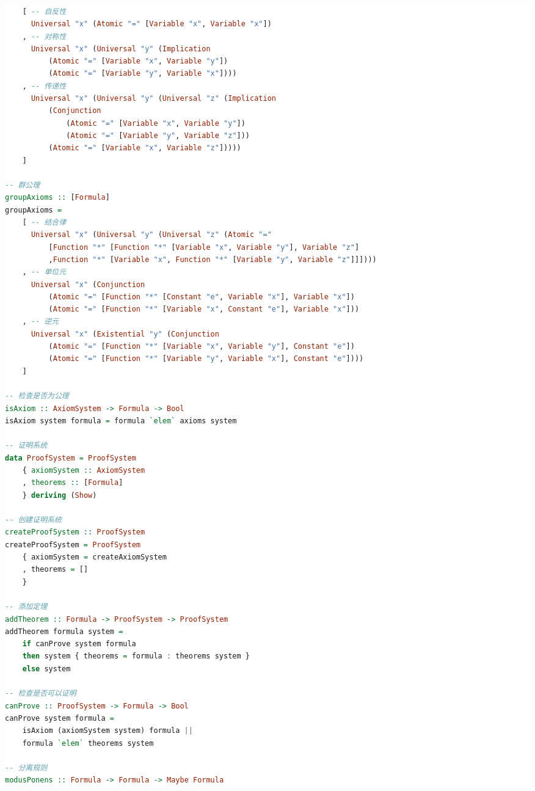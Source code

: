 ```haskell
    [ -- 自反性
      Universal "x" (Atomic "=" [Variable "x", Variable "x"])
    , -- 对称性
      Universal "x" (Universal "y" (Implication
          (Atomic "=" [Variable "x", Variable "y"])
          (Atomic "=" [Variable "y", Variable "x"])))
    , -- 传递性
      Universal "x" (Universal "y" (Universal "z" (Implication
          (Conjunction
              (Atomic "=" [Variable "x", Variable "y"])
              (Atomic "=" [Variable "y", Variable "z"]))
          (Atomic "=" [Variable "x", Variable "z"]))))
    ]

-- 群公理
groupAxioms :: [Formula]
groupAxioms =
    [ -- 结合律
      Universal "x" (Universal "y" (Universal "z" (Atomic "="
          [Function "*" [Function "*" [Variable "x", Variable "y"], Variable "z"]
          ,Function "*" [Variable "x", Function "*" [Variable "y", Variable "z"]]])))
    , -- 单位元
      Universal "x" (Conjunction
          (Atomic "=" [Function "*" [Constant "e", Variable "x"], Variable "x"])
          (Atomic "=" [Function "*" [Variable "x", Constant "e"], Variable "x"]))
    , -- 逆元
      Universal "x" (Existential "y" (Conjunction
          (Atomic "=" [Function "*" [Variable "x", Variable "y"], Constant "e"])
          (Atomic "=" [Function "*" [Variable "y", Variable "x"], Constant "e"])))
    ]

-- 检查是否为公理
isAxiom :: AxiomSystem -> Formula -> Bool
isAxiom system formula = formula `elem` axioms system

-- 证明系统
data ProofSystem = ProofSystem
    { axiomSystem :: AxiomSystem
    , theorems :: [Formula]
    } deriving (Show)

-- 创建证明系统
createProofSystem :: ProofSystem
createProofSystem = ProofSystem
    { axiomSystem = createAxiomSystem
    , theorems = []
    }

-- 添加定理
addTheorem :: Formula -> ProofSystem -> ProofSystem
addTheorem formula system =
    if canProve system formula
    then system { theorems = formula : theorems system }
    else system

-- 检查是否可以证明
canProve :: ProofSystem -> Formula -> Bool
canProve system formula =
    isAxiom (axiomSystem system) formula ||
    formula `elem` theorems system

-- 分离规则
modusPonens :: Formula -> Formula -> Maybe Formula
```